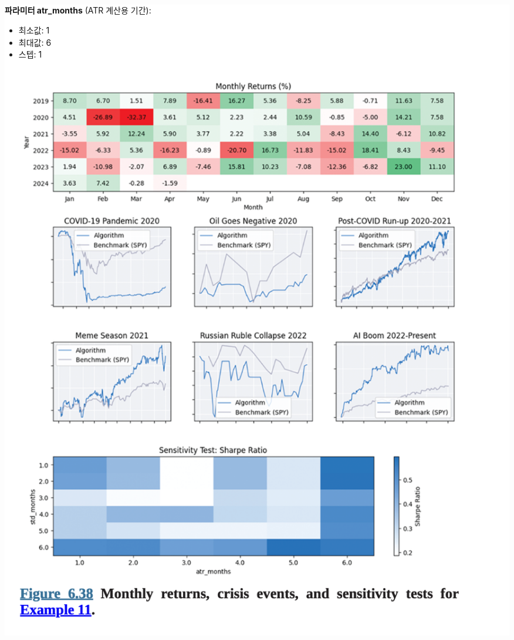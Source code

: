 **파라미터 atr\_months** (ATR 계산용 기간):

* 최소값: 1
* 최대값: 6
* 스텝: 1

<img src="./images/fig_06_38.png" width=800>
